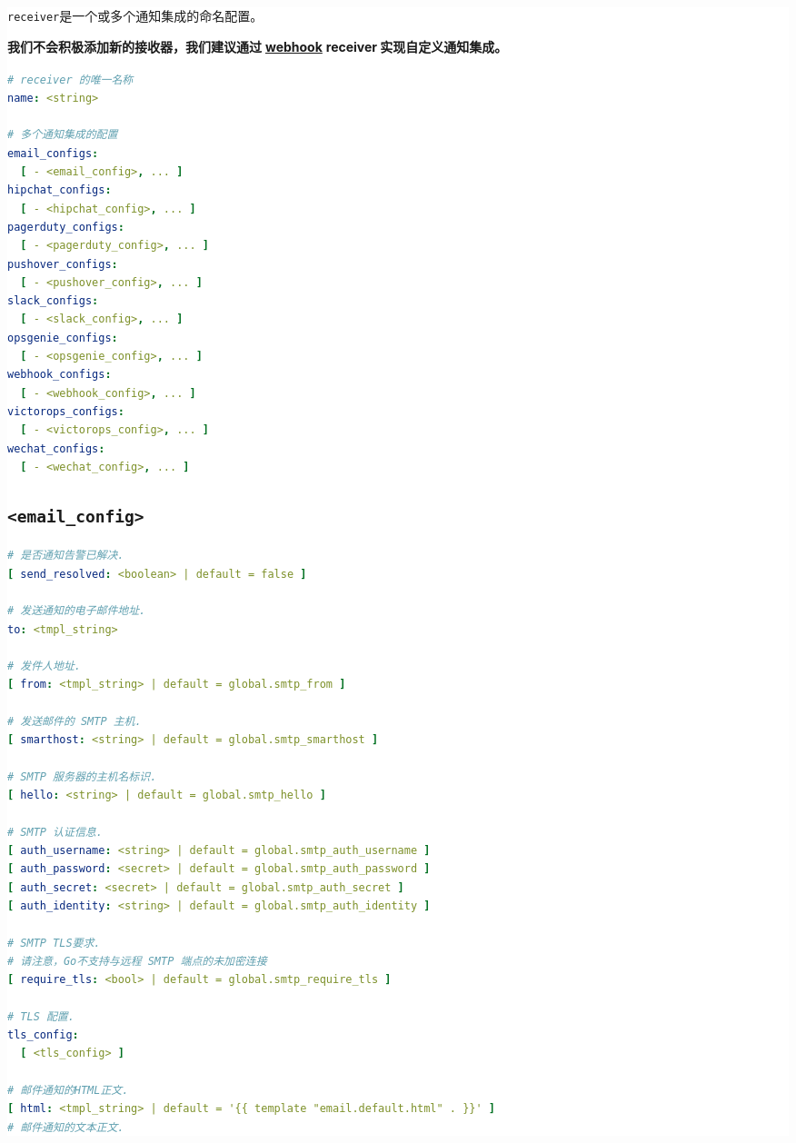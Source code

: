 `receiver`是一个或多个通知集成的命名配置。

**我们不会积极添加新的接收器，我们建议通过** [**webhook**](configuration.md#webhook\_config) **receiver 实现自定义通知集成。**

```yaml
# receiver 的唯一名称
name: <string>

# 多个通知集成的配置
email_configs:
  [ - <email_config>, ... ]
hipchat_configs:
  [ - <hipchat_config>, ... ]
pagerduty_configs:
  [ - <pagerduty_config>, ... ]
pushover_configs:
  [ - <pushover_config>, ... ]
slack_configs:
  [ - <slack_config>, ... ]
opsgenie_configs:
  [ - <opsgenie_config>, ... ]
webhook_configs:
  [ - <webhook_config>, ... ]
victorops_configs:
  [ - <victorops_config>, ... ]
wechat_configs:
  [ - <wechat_config>, ... ]
```

## `<email_config>` <a href="#email_config" id="email_config"></a>

```yaml
# 是否通知告警已解决.
[ send_resolved: <boolean> | default = false ]

# 发送通知的电子邮件地址.
to: <tmpl_string>

# 发件人地址.
[ from: <tmpl_string> | default = global.smtp_from ]

# 发送邮件的 SMTP 主机.
[ smarthost: <string> | default = global.smtp_smarthost ]

# SMTP 服务器的主机名标识.
[ hello: <string> | default = global.smtp_hello ]

# SMTP 认证信息.
[ auth_username: <string> | default = global.smtp_auth_username ]
[ auth_password: <secret> | default = global.smtp_auth_password ]
[ auth_secret: <secret> | default = global.smtp_auth_secret ]
[ auth_identity: <string> | default = global.smtp_auth_identity ]

# SMTP TLS要求.
# 请注意，Go不支持与远程 SMTP 端点的未加密连接
[ require_tls: <bool> | default = global.smtp_require_tls ]

# TLS 配置.
tls_config:
  [ <tls_config> ]

# 邮件通知的HTML正文.
[ html: <tmpl_string> | default = '{{ template "email.default.html" . }}' ]
# 邮件通知的文本正文.
```